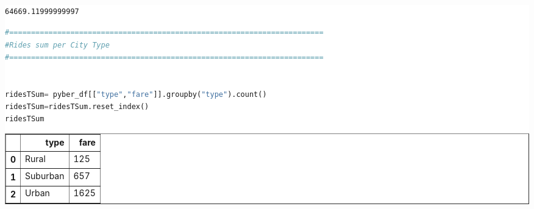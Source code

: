 


    64669.11999999997




```python
#========================================================================
#Rides sum per City Type
#========================================================================


ridesTSum= pyber_df[["type","fare"]].groupby("type").count()
ridesTSum=ridesTSum.reset_index()
ridesTSum
```




<div>
<style>
    .dataframe thead tr:only-child th {
        text-align: right;
    }

    .dataframe thead th {
        text-align: left;
    }

    .dataframe tbody tr th {
        vertical-align: top;
    }
</style>
<table border="1" class="dataframe">
  <thead>
    <tr style="text-align: right;">
      <th></th>
      <th>type</th>
      <th>fare</th>
    </tr>
  </thead>
  <tbody>
    <tr>
      <th>0</th>
      <td>Rural</td>
      <td>125</td>
    </tr>
    <tr>
      <th>1</th>
      <td>Suburban</td>
      <td>657</td>
    </tr>
    <tr>
      <th>2</th>
      <td>Urban</td>
      <td>1625</td>
    </tr>
  </tbody>
</table>
</div>
